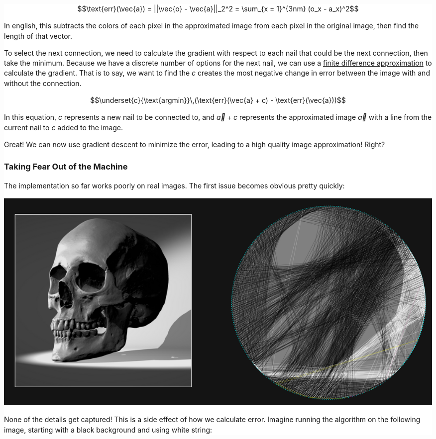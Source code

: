 $$\text{err}(\vec{a}) = ||\vec{o} - \vec{a}||_2^2 = \sum_{x = 1}^{3nm} (o_x - a_x)^2$$

In english, this subtracts the colors of each pixel in the approximated image from each pixel in the original image, then find the length of that vector.

To select the next connection, we need to calculate the gradient with respect to each nail that could be the next connection, then take the minimum. Because we have a discrete number of options for the next nail, we can use a [finite difference approximation](https://en.wikipedia.org/wiki/Finite_difference_method) to calculate the gradient. That is to say, we want to find the $c$ creates the most negative change in error between the image with and without the connection.

$$\underset{c}{\text{argmin}}\,(\text{err}(\vec{a} + c) - \text{err}(\vec{a}))$$

In this equation, $c$ represents a new nail to be connected to, and $\vec{a} + c$ represents the approximated image $\vec{a}$ with a line from the current nail to $c$ added to the image.

Great! We can now use gradient descent to minimize the error, leading to a high quality image approximation! Right?

### Taking Fear Out of the Machine

The implementation so far works poorly on real images. The first issue becomes obvious pretty quickly:

![A string art piece with low detail](./assets/example_no_detail.png)

None of the details get captured! This is a side effect of how we calculate error. Imagine running the algorithm on the following image, starting with a black background and using white string:
